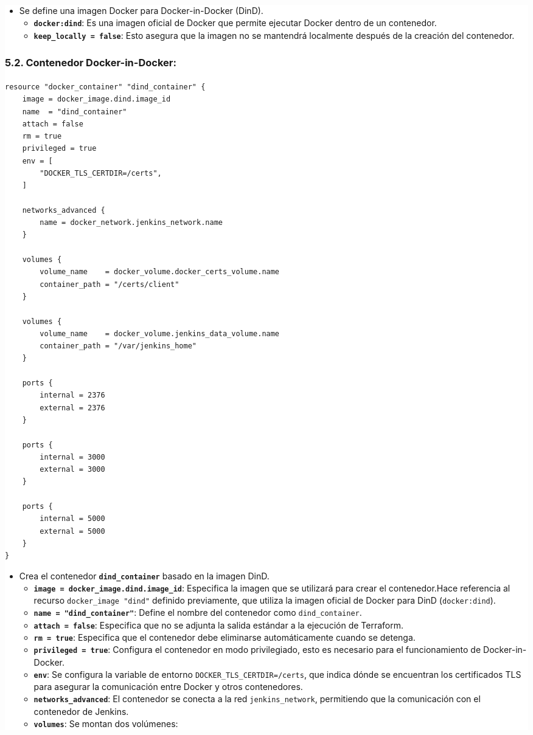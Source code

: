 - Se define una imagen Docker para Docker-in-Docker (DinD).
    - **`docker:dind`**: Es una imagen oficial de Docker que permite ejecutar Docker dentro de un contenedor.
    - **`keep_locally = false`**: Esto asegura que la imagen no se mantendrá localmente después de la creación del contenedor.

### 5.2. Contenedor Docker-in-Docker:

```hcl
resource "docker_container" "dind_container" {
    image = docker_image.dind.image_id
    name  = "dind_container"
    attach = false
    rm = true
    privileged = true
    env = [
        "DOCKER_TLS_CERTDIR=/certs",
    ]
    
    networks_advanced {
        name = docker_network.jenkins_network.name
    }
    
    volumes {
        volume_name    = docker_volume.docker_certs_volume.name
        container_path = "/certs/client"
    }
    
    volumes {
        volume_name    = docker_volume.jenkins_data_volume.name
        container_path = "/var/jenkins_home"
    }
    
    ports {
        internal = 2376
        external = 2376
    }
    
    ports {
        internal = 3000
        external = 3000
    }
    
    ports {
        internal = 5000
        external = 5000
    }
}
```

- Crea el contenedor **`dind_container`** basado en la imagen DinD.
    - **`image = docker_image.dind.image_id`**: Especifica la imagen que se utilizará para crear el contenedor.Hace referencia al recurso `docker_image "dind"` definido previamente, que utiliza la imagen oficial de Docker para DinD (`docker:dind`).
    - **`name = "dind_container"`**: Define el nombre del contenedor como `dind_container`.
    - **`attach = false`**: Especifica que no se adjunta la salida estándar a la ejecución de Terraform.
    - **`rm = true`**: Especifica que el contenedor debe eliminarse automáticamente cuando se detenga.
    - **`privileged = true`**: Configura el contenedor en modo privilegiado, esto es necesario para el funcionamiento de Docker-in-Docker.
    - **`env`**: Se configura la variable de entorno `DOCKER_TLS_CERTDIR=/certs`, que indica dónde se encuentran los certificados TLS para asegurar la comunicación entre Docker y otros contenedores.
    - **`networks_advanced`**: El contenedor se conecta a la red `jenkins_network`, permitiendo que la comunicación con el contenedor de Jenkins.
    - **`volumes`**: Se montan dos volúmenes: